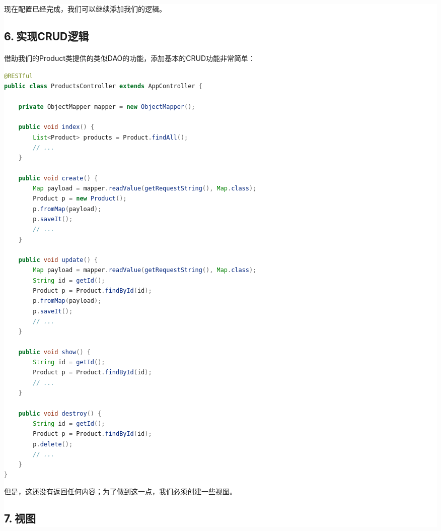 现在配置已经完成，我们可以继续添加我们的逻辑。

## 6. 实现CRUD逻辑

借助我们的Product类提供的类似DAO的功能，添加基本的CRUD功能非常简单：

```java
@RESTful
public class ProductsController extends AppController {

    private ObjectMapper mapper = new ObjectMapper();

    public void index() {
        List<Product> products = Product.findAll();
        // ...
    }

    public void create() {
        Map payload = mapper.readValue(getRequestString(), Map.class);
        Product p = new Product();
        p.fromMap(payload);
        p.saveIt();
        // ...
    }

    public void update() {
        Map payload = mapper.readValue(getRequestString(), Map.class);
        String id = getId();
        Product p = Product.findById(id);
        p.fromMap(payload);
        p.saveIt();
        // ...
    }

    public void show() {
        String id = getId();
        Product p = Product.findById(id);
        // ...
    }

    public void destroy() {
        String id = getId();
        Product p = Product.findById(id);
        p.delete();
        // ...
    }
}
```

但是，这还没有返回任何内容；为了做到这一点，我们必须创建一些视图。

## 7. 视图
